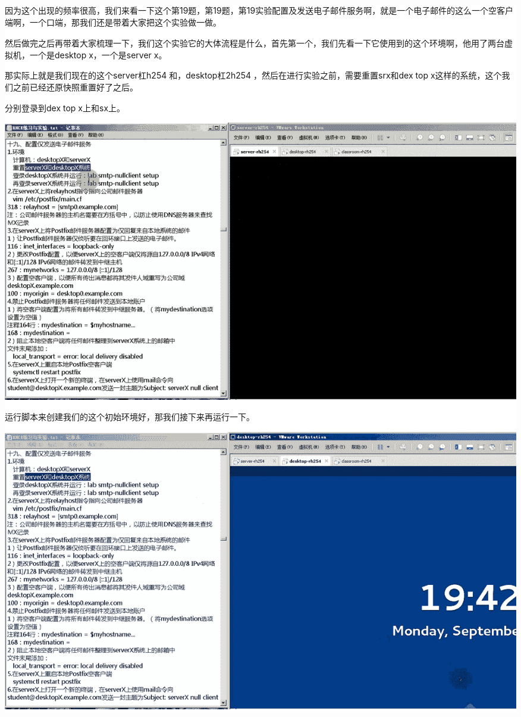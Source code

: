 因为这个出现的频率很高，我们来看一下这个第19题，第19题，第19实验配置及发送电子邮件服务啊，就是一个电子邮件的这么一个空客户端啊，一个口端，那我们还是带着大家把这个实验做一做。

然后做完之后再带着大家梳理一下，我们这个实验它的大体流程是什么，首先第一个，我们先看一下它使用到的这个环境啊，他用了两台虚拟机，一个是desktop x，一个是server x。

那实际上就是我们现在的这个server杠h254 和，desktop杠2h254 ，然后在进行实验之前，需要重置srx和dex top x这样的系统，这个我们之前已经还原快照重置好了之后。

分别登录到dex top x上和sx上。

![](img/477841c86e5bb4ab1a3bcd067b39961c_5.png)

运行脚本来创建我们的这个初始环境好，那我们接下来再运行一下。

![](img/477841c86e5bb4ab1a3bcd067b39961c_7.png)
